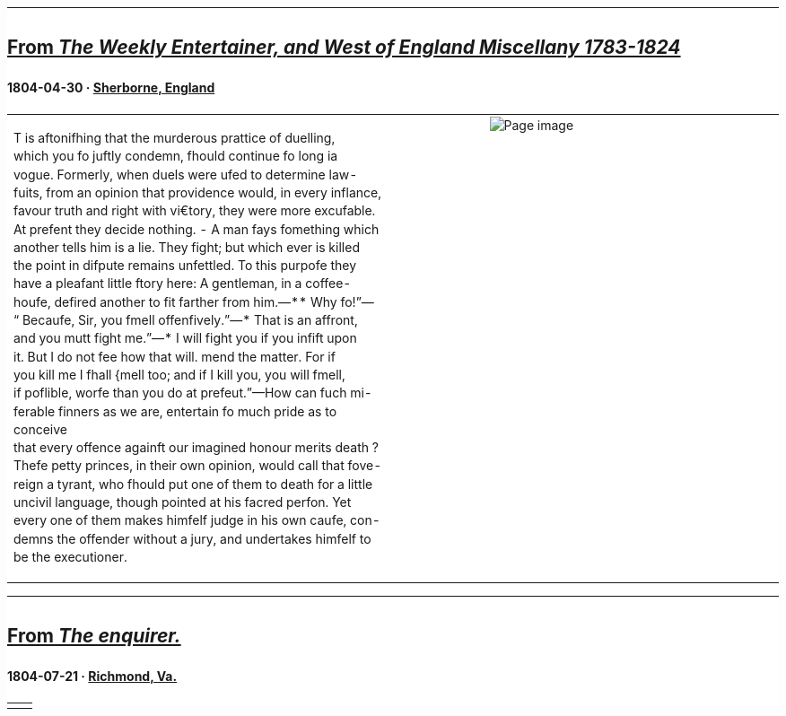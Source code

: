 </tr></table>

---

## [From _The Weekly Entertainer, and West of England Miscellany 1783-1824_](https://archive.org/details/sim_weekly-entertainer-and-west-of-england-miscellany_1804-04-30_43/page/n16/mode/1up?view=theater)

#### 1804-04-30 &middot; [Sherborne, England](http://dbpedia.org/resource/Sherborne)

<table style="width: 100%;"><tr><td style="width: 50%">

  
T is aftonifhing that the murderous prattice of duelling,  
which you fo juftly condemn, fhould continue fo long ia  
vogue. Formerly, when duels were ufed to determine law-  
fuits, from an opinion that providence would, in every inflance,  
favour truth and right with vi€tory, they were more excufable.  
At prefent they decide nothing. - A man fays fomething which  
another tells him is a lie. They fight; but which ever is killed  
the point in difpute remains unfettled. To this purpofe they  
have a pleafant little ftory here: A gentleman, in a coffee-  
houfe, defired another to fit farther from him.—** Why fo!”—  
“ Becaufe, Sir, you fmell offenfively.”—* That is an affront,  
and you mutt fight me.”—* I will fight you if you infift upon  
it. But I do not fee how that will. mend the matter. For if  
you kill me I fhall {mell too; and if I kill you, you will fmell,  
if poflible, worfe than you do at prefeut.”—How can fuch mi-  
ferable finners as we are, entertain fo much pride as to conceive  
that every offence againft our imagined honour merits death ?  
Thefe petty princes, in their own opinion, would call that fove-  
reign a tyrant, who fhould put one of them to death for a little  
uncivil language, though pointed at his facred perfon. Yet  
every one of them makes himfelf judge in his own caufe, con-  
demns the offender without a jury, and undertakes himfelf to  
be the executioner.
</td><td style="width: 50%; max-height: 75%; margin: auto; display: block;">
<img alt="Page image" src="https://iiif.archive.org/image/iiif/2/sim_weekly-entertainer-and-west-of-england-miscellany_1804-04-30_43%2Fsim_weekly-entertainer-and-west-of-england-miscellany_1804-04-30_43_jp2.zip%2Fsim_weekly-entertainer-and-west-of-england-miscellany_1804-04-30_43_jp2%2Fsim_weekly-entertainer-and-west-of-england-miscellany_1804-04-30_43_0016.jp2/pct:15.202020202020202,33.679245283018865,66.26262626262626,35.44025157232704/600,/0/default.jpg"/>
</td>
</tr></table>

---

## [From _The enquirer._](https://www.loc.gov/resource/sn84024736/1804-07-21/ed-1/?sp=3)

#### 1804-07-21 &middot; [Richmond, Va.](http://dbpedia.org/resource/Richmond%2C_Virginia)

<table style="width: 100%;"><tr><td style="width: 50%">
